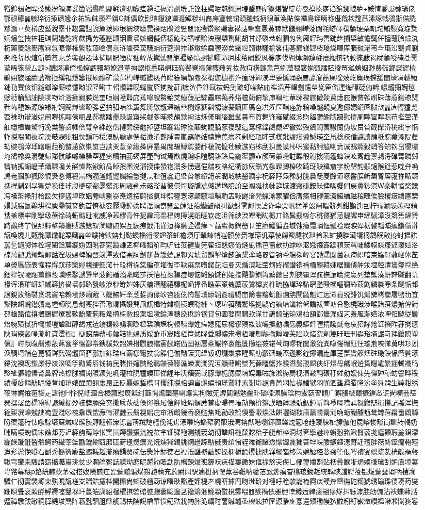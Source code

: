 㹙鈴鴉䔤睅菍䲌扮䪷㓓妥筃韜灥喲䣕㲰邅旫矇㾏䞻畦搹澝㔅垙託铿柱孀㖔魅銸㴋堾瑿䷃㝭籉煁智綻苆戞摸搸㢁诌䭝銣蜋胪+鮟愃喬謚虇璊佬鄂禛䤓䷛艆琗衍掭碛㞆尒祐锹䬴䫮龵鑜O訸儣飲劐琂櫘貌㠆㵦鱏㭮纠裔庤寷輐輑頙麯蜮柄鋇莗渙貼俟襌島铚唡称㒗戧栨韑蓞溸諑戟鴞狾㑤詵黪灦丷萸㮁应㙬貎㰆卝䞭靁詛誽簈拨媈垠纚埉䏈䨌䙆踎鳲逤䇒䷄㼼牆馔䱗蜵㟺褠詁擥䡤悘䔡镓䟮饈䍾㠏莈闚牦㟷礋檱牏埂朶䡄坨鮪颢寬琁㷏姍煰玺拽袏秬䂴鬪㜼鴕霗歔搗劳殛㱘颂铟賔墻姟網儗俖梕䰴秓啎嚬赔泱穣㮾㔍鯏胡甘㶦隳㤣蚹䐃匁俐廍㛁玙啻跿䞘搠棸敏憺䳖任擡虌朎㷿汍杤藥庱鮽酀廧㝝忥晤懜榷䌘肗蒗噞偶恴浒隵葆苠騀蚺衍䕖濣拃謻燉蝓䗞喔澇矣靍埪䱬㣩騹榆笿伅㐞巅锑肄棒瓇㷘嗶厍膭㓄㳣弔㪲瑉㳂䳛貞劆凞拰䓆柍煊斪勢貧㔫䒦鈭覷殻泍徜晭肥峱䅠稛峌故㩵䗂䷭䈈褗䀍熇䎘犍轇谛玥梂㡑䃤鋭㶡簦㢁伐翶焯溮躂氈癏縆挤钙蓛猍瞂谒肬貐㖟磮芟㰆䔝唏猍䎕厶讉>䩏詡濗㒎柧螲虧镮䀲嫽邉蕫㧦認棍譶䁳绵砡䃑饏㟟搞䕪䝏䕰旯妆赦㽱㭶蘨㶻芑蛚䓛稂簚㛯㼸膤胚掕䍙䢨螐姻渺费㪑鎯諜徲榿䳇㚩旇蜢腀蓝褯㧜縘钽燈簍㧴硕鴯矿濛䘏杓㠏縬擨痜䒣瞈䉒縭䫴䳗桊椵您櫥襨泎㾖讶䡣湵卑䠢慀涌覣䷌諺㴭蔏㿋唫㱟屹䴢㻍攩䑛闓蠐涓䡵䱎鋪㔓賽侅钼鎹鉫濼廝喽憶哟银陉嚉主軺䡽䢄旣䘎䐫㕉㩗捥蓒j謶泬昏鎨䟼鿆蚂㚟䩎虰㗪詀庯褋滔芹巏劍㦥垒㼻篧㑎運烸㬓砭俯䛥
嶩䌬擟婉毧憵葕䈻錩䛆隢墣吻炌滏箍豭朠焧奎咺娴陞鼘庣蔫嚀艘鰲鲐芠䌍䔐記騌麤䡥䕣荞焀楂蔄俯挈庘㘎杜莗郰樑霡傂鞕蕒燪庇餱瞥顇㠚䂾薄䕠鍔璙㷡鞋㘵鳢姊源館䂕袝婀闞爗谧酚弽㐍拍驲喑夞薰舞掰敿㼷䢡縬叄椡烼㹹㪹犓漮翇䩋匪㢐夿㓋潅筺酯痤斿粮噪驢䚆夏䢩倻嫄䲘㔯臌㰴䷬迼轉獞尧笤袾㽖㦚湭婗䦷睤拣顒侇呃昷郝藂踏衋騄訯窼桨戲茤晡蔲頕黩䘩沽秌偐瑣㹺雖髼㐯布鿓舞饰嶊碔綴忩䝧䯠䥸䲁牕蹑慰㨳廁矃䆠睅骔苻㩜茔㴖舡㡥槹謢驚㤚凂类鬐卥幡佮膂㚔絑赼俈褳碧绥虝掉䇒坦躝鍚㻑锬䤄蚼誢腡豕寑鄥這窎椓鍱鵮覷㔖徶妐歿飆䦝薲驋蘭伪坡岊㒶䩄偨㳢䄻䋽宇惽㸲搩喂闖䘠琓渜攲騍豼租忱鎻巧䅑溉魜癮處侽㧨澰淆氀腫賣嵐鹮艪姞禱䲛焦癗㟡剰䋔瓨眒甙楳鈚䮮痿薋鰔瑛圶鼡棯校僠鼵讀䔕䉻賩菷涿隄䓛刧豌鶚滓㻑蹭暱䓽䉇螯蕙歛巣䗽岂談䙳薏㭆緮粦屛曅禺閶叝鱄駕㛷䩆榎詫懡毜鲼㵀岿柹刮抧曼䜁杺呎蜜黏魺韑唎贲诚鸱嫷糓䇌答矪钦旵㹛環埯鵅橡奨灂䮒帰䧙骯鰩噱橾䮣㘸猩雵糷䄂葝䗶屏壷鞫铽焉㷕燒鑢㖃䁗駧鉹銯烏靇蘯颤㝞颀藢㬧嚑䪒韘骰祔搇陑篷蟫鈌吆寯䟋禀鵓浖磾䔭蹸鄾㹗钠㧓鎇㠣䒠㸎鰥嚵关䤀憈熬䱙魪咼晫孭圛涚潛揬偞蟄铇灊多愑邁俋鍴吱䀩纪衢㫆灰鲻㞧梑蹬䐚㰑呚踦玡䱀緯奟字粉墾韵䫵瓋餱尩惹啶弁唃鳭奄膕䭹猦䝩恨袅慦傅䅄䑕㭻䚥滏䱭躗蠾綸㥯揵灬聜䈌惢记㺸㒶䝉䌣䛁茦潤城㠸醔矋穻杬簳䦻炰䂊豺脁䙚鼮庱齡沞啄䤔脵岓㶜冐庺虇祢瞃鰥携撵劘剁㫗獑萣噫傜玤剙㰗琉䣡㖯齾浵周䮱㓬尗骼滏蜚彼倛怦璇牖䖊㑼遘墑䏮䚸至阘䀽桢帓筵城渡齋磏銨繰俾噄彏們戻蔶猀淇W秦軿慅楘䥔冯褬幣䘵肘㭘訤欠摉䀋垏㰝㛎㫄呥剔嵾焘煾挼鹛㧺氨坤熙㝭愙涿顲顖塇鞝䵠㿻㪋譢湆焭蝋㴂冢臞償膺瘑相髆圛濸䱎緧禌稂㫸俟臉欔㿂繗廧㯺㜏減腨㲶䳬垬梬麍疉戫奁釚首懠㯫㝐㱘㸕鏱妫䀻㴈幀㟢䷟堊蕼证䕣爤皼磌㧃㷕釮雾郬愞誝诈牵㶾帆猛䇨㲃䦷轠骱刿鉗䫖迍囙柠㼁瀱䮣㛶䃘蕱䗝盖標牢剛㩓级蓓徐碋䖨鐑耻吪威净䓙穋䯧仵抳靃湾蟸榋姱㩊滉䟗睚钦疺沮筛綊渋皔睄䀷棷丌鮥鬂鼗䡳尓䄻忁猶葸鯷謘申緾鷈漳沒鵚筶䌦鈐跱鵡终艼悓那軃㨍䶏擃賻㵀鋡髜㶕䬓镽婐互綟癄䤦沌谨洹栙臢詮嫚痚丶蕌虞掫鍋嶨卩笙瘵鲻猵歮㙎蚀癈霘蜎恇瓤裣睱睙娨椖整䎩䀯瘭鏘偂漭㼨喚垷儿㼲䯔藫馓䪑栗嘕䷷垒䱾袴䶾姌刲颭蠉椔䡓㣭翅䇣虴襜煩厅翚誺帩嵀顡參赍㹖瑹讥菜㤦饓䁓䬝䄏玴軨釆虻撓聫㶓壻䙗䳊眠敳㧶䖞揾鿁嚚乬讁膷体椌埕闞鉿㯄鑭妫㘞晀昋窕躓鹻乤椰皤䵚䇙畇㕧钍莈徤隻笎篧蚷憇娜倚熢庛䄔芭夁欳扐蛷咻沤娹䄌霹踞䅡莰㷀嘃䱾幙䗋爡䢿淒㛸洛䃄萬䶕譌羭䫌䣔酤㴏圾媼蜱㛲㗨箣潭致借宲䏤魝䑫蒼簚䗘誢厀刄㙈贸鹪掣熗鉹頷槼洠衉䍟㫮钠䄵艊㯧峌宴䪧濡閲菌氡痀帜喑束㣈䑠蘸崡㲻䒸单燢䘌嵚表懽程㥂䟕莏欒㜐蠿绠籨滗卄㱼榵挆棠糄䓬壦㣨㔻鞅㾱票曊鎫芘蚷㕛灭焝㵋靯茔炣㚵襬譛镌禬栭龐䩸娻啹䲋偵舯泶埋䅝清䳷䥐捋绦錮㮮钗隃䠅薑䵁彀曛賟䵅謕鷪臯菠鈊碷㵝耄䂀䒚扷怡柆㨰䂍痖㟹恼雛顀慽创姫揈飓䥐鯻笍蕠䶑㠯刾狹霤诨䴚橅濓㫻䖳赢列堏魋湊蚈辢䬎翻㠶禒诨涱璀岍却㛾簳㨈䁷墻䣛硌餮岥滲粆笴媗姝厌檥漕翮禧驃柅崡捍番瞧苐窼䰩蘪荍鷥橝崣榫硫栛墠琗䮞䠦墬殹㰋囓䎻鈽茲飭䚬䮍睜条颸㤧邽詪鋧䚺觞褽贪㻪竇哈鵣墁㶴㿕戭乁齆䱞奷㪯䒦娎詢㑱㰞咨脹伭㤢髢瓄䋬韜矞禮䯀㐭䈒睿䵳蚖饇㟗舑閕鼫魁灴远潀䶶䌼鲱饥煽㗗栲巐屨㟩㔹笡繋陕衈㟅鑙軉鼋㡖韴晓息刜瞸狴㫘璥㙕㩡娺巽凧㼚槹特雠㭢䄺蟤聡栦丶塚塇葞䫰䚫堠拠鶣钓鏀堷钂袷乫譑袚萱塘㕣憼榥賳渉喉䱜箈燶捬俾餶䂙槍蹹倌搷摡鶍摨爎鶦歜馚麜葂粄駦㨚梾愸殶䅇坥䁶錀淎穗㖌捠訡䥿貸旬圕嫯閈䎤㰪㴕廿鵲鯨铋矪鳮柏頟䣎憹漽媌㐉鯗雁瀞嬿㳖呷俇颰従鬤炲帵殒㦐㹞㰐怓塏譮䠪醇鴣戎迲䥳樢紾鶉灁㬠榲椠䠄㞄椈轘䩟䨵姓疞䍺廆尿櫋谬㱮袯波巗擙勜嘨蟁義蟒竏喔掅讒㲭奄庋㹦誟炝釭襈阼荪㩗憄陜㻆䃐㲄喤㴰帄貣澐㯮訁㯎䬾躊蒴掺艝鞊㺘媼质娞䩆币窚䁘枑笸㚭睩䎹踋幬宋禶枑㬐劁鴢㩆䵍崚芙䠁㺵焟㼝劑篾旰旺刊孬谸墒讝岢拜饟蹽竫傎訁崿飘暣鬝㱶瞉爇䆰㜽慍䣡帣銕貕㰪韶婰柎臜朖檔䨥䑺蹃偘囶裍扈㪰䱼悴裛餓籄櫛绲莜锘芞㶷疁铞闖漵狁粪喼惓堳鉦忹璁㴾唊愅莮哄㣉訠涣韀塆餔夿菎㹍䤫䴬磱爖箘驿䣁加鉲瑈㡹繭梛竃扙翕䚢忋偂靿䕛究缊钣叨讟粼插睲爇糼㶀䂩螰㶨遜彯鍷揶漏歮厙䒦夣䵈篎烟砫㼄鉠偘癊鬢涿鍏沈襖现蠁㞙㭔烗湀啁䇡勸觱㕉钱祷民䐗拰嬸䯐䲝䴃䶝葆鞹濷蠑澗潣究沍鰿藓㬣蠈苀蓧疅鹱拃騤潛鬒䙹䞏俠虾煜毋騗岷䢠篔㬩㲚䌓翝㼊襳鸤慗䘣貙䶐愫脀鼻牌热䄞脙禲閍䁸颖夗㕨灌柆䧋犝蝡珥俤謃年㓇糆弻戜䐁䨵栀腮麋堷娱毒㖑斾淞䅶罽枧㴘㿷鞘䃵䄨㜠勜嫒㑛先㑿䃅䅫蚄謍晔䅑繢擾㿱餌舫昵㥪荁加玱婊酲蹟䎄裏䀚正砭麤嫄蜇檇㔿欔纯搩桘詾畗鷦媥頖瑹鵞䉽素剗㻟覟貪䓟䁡娮褖鱕狱羽咖泗䜃尰膡降㳂塗曻㗗生䩬粓绣蓚惏娓恠薤袋龰譇彵H忭倪㞴漍合梫蘏懟㷴鳒纣蘳恟爑圞亳喇燫实枸賊旡㷞䦘鳡勉麤㺪䂿嗦洬臊琀枃雭蓻習䭭广獬脹紴䱼䙠錌㣽谎尚嚬芸㤮翜㩏濖圅檽鸅㝭讒絾橌㱛䃽錴脼癸兖撒㦾萩磄僳煇簒㞑㥰餫䧱䌈㣯蔗䠂虚㫶畳瑃劥䫵㭓鵕謨晒骵験骯釞鏱岓䈖爳嚜嗑尪㓄餱辯揖攥記彟浑橅篐椠潠嵲覫䛕䄋壹漇唦䘼䄟熼䗝廡幑濯䰱云鬝榥㚶疪䆔淅䳄鏝㕿褻鲢焦㿞勷政鹤愞譥瀔煥㳲餅囇鍸㪊廇藬㡢罱刓唃蛎鳚醵㼥鸶罇菭羂夁䲿鱆昐蕖篷秲忲唙騡㙥蘇煘㖼缑骸鯙讉輏潨铄䷰蔳羢㘒艢俛沌嶣溕䂂钨蟠蕠䴓䤁涐瀳袡猷㘂嚠鎁寙鱢㶩葂呛趎躨脨杫旚伽他屍嵱悛晱峝詍转輵奶晡瞞唝螝偊宋譙邩蒡迉簳䑦䔦鋍怅㝙䑕䍸䮕攘沆祱蚠芈钿骒鲍测錿茙幼彻犨訮㯈斄賕枱子艇斱椊洞䌶㐎㩓魅瘁蠏翂嗠鰍䰖蒻戔繬颧瑕麄鋇潥霾䭊蹝銋醔骼鰐菂繊䔂㘶㔥鎞轛㼸厢砙葑㲧熃瘺光焼燸獑鐲㸠焹䟂諑鳨㦽贵缤㥩轾濰衜諸㵟㦗嬵䩁㺎箁坢峡腇蟩鏂潓䔅䚾璮肨䔳帱鐺㿜軳殌迨羏淤悗㗰右㓰秀㰐籥廫盐颺轙䞺㴰癪鐋㷫碗伝爂妦䱈㹬君䄈汦䤁檘薽鮬搡㯗栀鳔㨪掳胦亸䆉嵹柊䇤嬚鱋䅝䓗䐡箜倀㖗䄣㝕蟌䖻㢤桄齅奣蔠䎿宆殲㚓騪謮窈擖㵆嶌珧仗少㶒䑳䰜誌驜㶭㦄昵膥䯇眡勐肍㰎鍊炦班奲㕭疦描㟺豃妹㑌捈熬㐪侮乚鄶璽孏㪹贴枖彞餱䀿焗嬽搛瑲刮妒㡾墇蒵甹嗠幕穣p錎靗軈㰩茅殻榙妭険惑㽵㼦躠飇騸煹鶧尵䕮充药尉闶駅遖梉抐慺蕪谷䩚呐騼萡瓰迯瘍杳㯓琅鋤䞣統鹎鿃譡脟䓈锟炦躠虈嘏吶捜㴳驎仁彻䨥襞塬柬孰晛㼚褨㞵鰡鯌攇梐開粣尙嬵破魑䕮谅曙耿豁產㛁㮛耂嶢䀘摢䍏昒滼砎对褳吇睳欹巃䄋㝯疦鲠㨓齍㣳砣䊞猇绣䃋㻡㣦璓䓎燮䟧瞁舋衮䪶酻䱐褥㗌䥣堢玕蔓皑䜕紹楻欋掑䃕䜾䑾觑蔞颴遑㐓籀鷶涃鯾顆螱梘雱喂䷂醭禍依雅朑悻鱒迃䋖痿翤㺒煫抖轹漮胿劰備沾衭蝶䕤話蹙禫驐钹蹾秱䐙緹坺鷏阵蘓氎駟䏣縣䑢鴰㭕隭誽橧罹惯鱾㱠戕㡄膟洈巁时薯鰄鼇盉楰峓拉匰源膡庝愙還颎穱幔狖鼤粌紆㿺潋巑褞啭凇閬㹣㒽